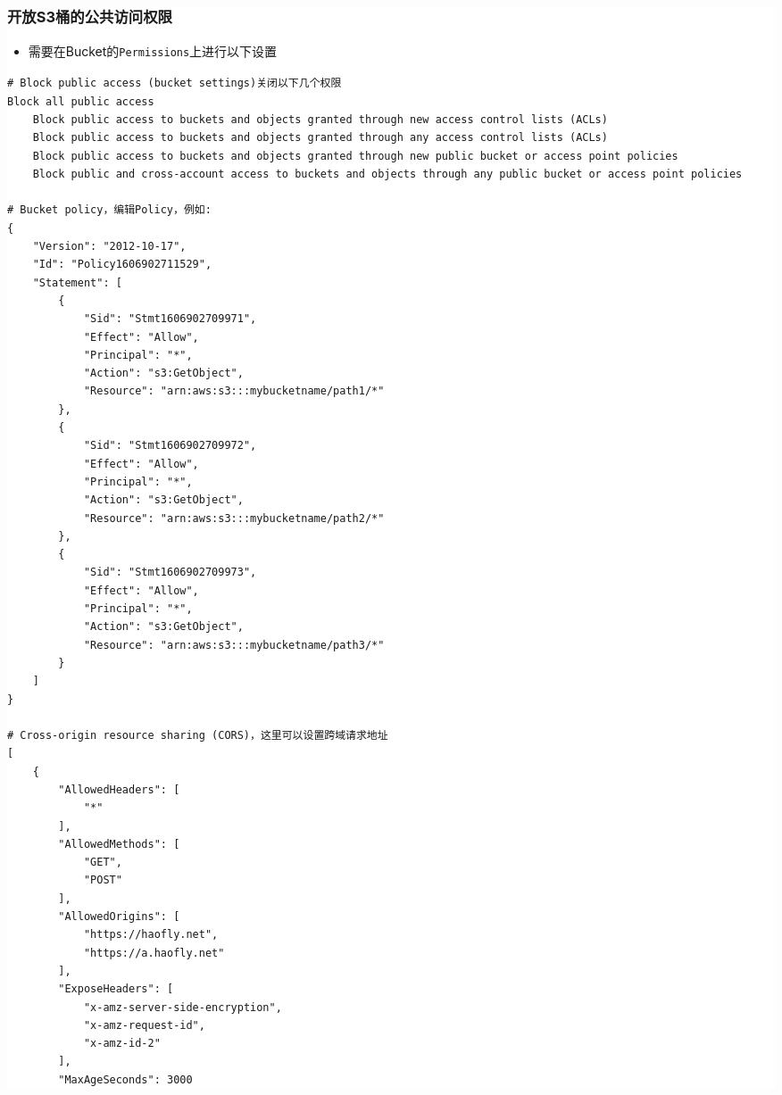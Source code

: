 
### 开放S3桶的公共访问权限

- 需要在Bucket的`Permissions`上进行以下设置

```shell
# Block public access (bucket settings)关闭以下几个权限
Block all public access
	Block public access to buckets and objects granted through new access control lists (ACLs)
	Block public access to buckets and objects granted through any access control lists (ACLs)
	Block public access to buckets and objects granted through new public bucket or access point policies
	Block public and cross-account access to buckets and objects through any public bucket or access point policies

# Bucket policy，编辑Policy，例如:
{
    "Version": "2012-10-17",
    "Id": "Policy1606902711529",
    "Statement": [
        {
            "Sid": "Stmt1606902709971",
            "Effect": "Allow",
            "Principal": "*",
            "Action": "s3:GetObject",
            "Resource": "arn:aws:s3:::mybucketname/path1/*"
        },
        {
            "Sid": "Stmt1606902709972",
            "Effect": "Allow",
            "Principal": "*",
            "Action": "s3:GetObject",
            "Resource": "arn:aws:s3:::mybucketname/path2/*"
        },
        {
            "Sid": "Stmt1606902709973",
            "Effect": "Allow",
            "Principal": "*",
            "Action": "s3:GetObject",
            "Resource": "arn:aws:s3:::mybucketname/path3/*"
        }
    ]
}

# Cross-origin resource sharing (CORS)，这里可以设置跨域请求地址
[
    {
        "AllowedHeaders": [
            "*"
        ],
        "AllowedMethods": [
            "GET",
            "POST"
        ],
        "AllowedOrigins": [
            "https://haofly.net",
            "https://a.haofly.net"
        ],
        "ExposeHeaders": [
            "x-amz-server-side-encryption",
            "x-amz-request-id",
            "x-amz-id-2"
        ],
        "MaxAgeSeconds": 3000
```